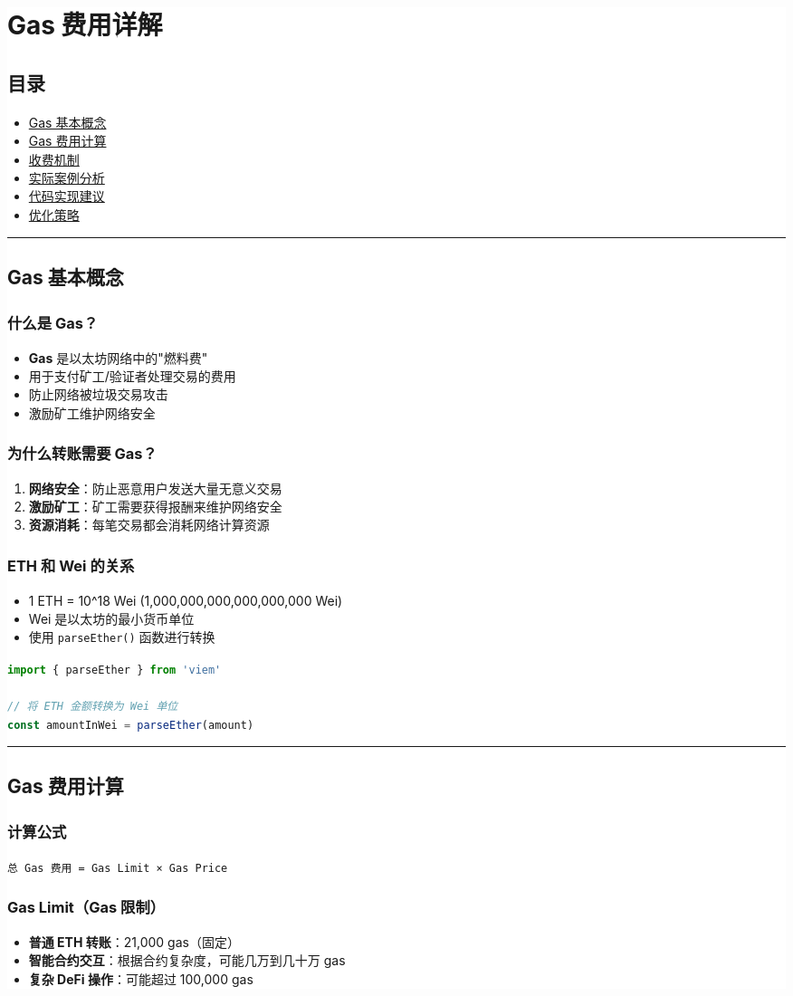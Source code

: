 # Gas 费用详解

## 目录
- [Gas 基本概念](#gas-基本概念)
- [Gas 费用计算](#gas-费用计算)
- [收费机制](#收费机制)
- [实际案例分析](#实际案例分析)
- [代码实现建议](#代码实现建议)
- [优化策略](#优化策略)

---

## Gas 基本概念

### 什么是 Gas？
- **Gas** 是以太坊网络中的"燃料费"
- 用于支付矿工/验证者处理交易的费用
- 防止网络被垃圾交易攻击
- 激励矿工维护网络安全

### 为什么转账需要 Gas？
1. **网络安全**：防止恶意用户发送大量无意义交易
2. **激励矿工**：矿工需要获得报酬来维护网络安全
3. **资源消耗**：每笔交易都会消耗网络计算资源

### ETH 和 Wei 的关系
- 1 ETH = 10^18 Wei (1,000,000,000,000,000,000 Wei)
- Wei 是以太坊的最小货币单位
- 使用 `parseEther()` 函数进行转换

```typescript
import { parseEther } from 'viem'

// 将 ETH 金额转换为 Wei 单位
const amountInWei = parseEther(amount)
```

---

## Gas 费用计算

### 计算公式
```
总 Gas 费用 = Gas Limit × Gas Price
```

### Gas Limit（Gas 限制）
- **普通 ETH 转账**：21,000 gas（固定）
- **智能合约交互**：根据合约复杂度，可能几万到几十万 gas
- **复杂 DeFi 操作**：可能超过 100,000 gas

